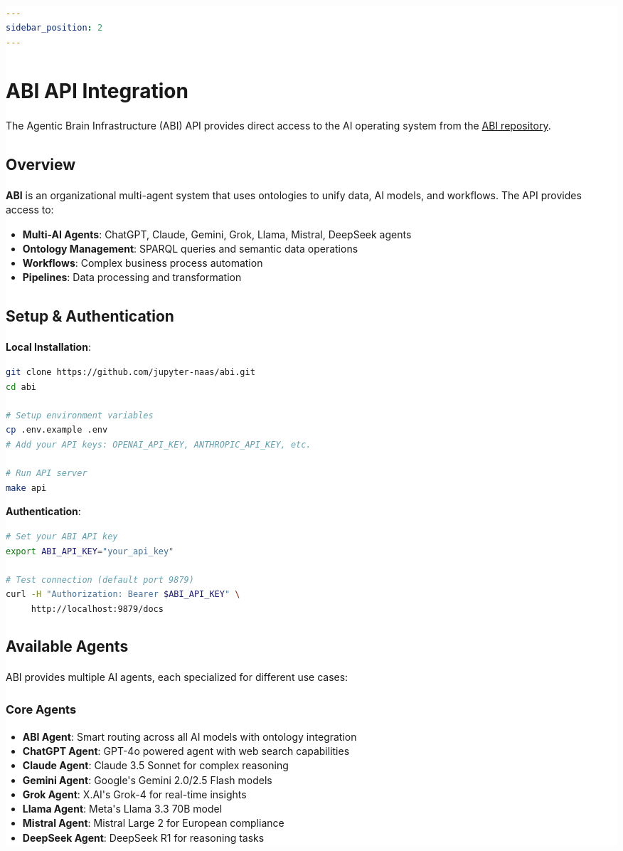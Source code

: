 ```yaml
---
sidebar_position: 2
---
```


# ABI API Integration

The Agentic Brain Infrastructure (ABI) API provides direct access to the AI operating system from the [ABI repository](https://github.com/jupyter-naas/abi).

## Overview

**ABI** is an organizational multi-agent system that uses ontologies to unify data, AI models, and workflows. The API provides access to:

- **Multi-AI Agents**: ChatGPT, Claude, Gemini, Grok, Llama, Mistral, DeepSeek agents
- **Ontology Management**: SPARQL queries and semantic data operations  
- **Workflows**: Complex business process automation
- **Pipelines**: Data processing and transformation

## Setup & Authentication

**Local Installation**:
```bash
git clone https://github.com/jupyter-naas/abi.git
cd abi

# Setup environment variables
cp .env.example .env
# Add your API keys: OPENAI_API_KEY, ANTHROPIC_API_KEY, etc.

# Run API server
make api
```

**Authentication**:
```bash
# Set your ABI API key
export ABI_API_KEY="your_api_key"

# Test connection (default port 9879)
curl -H "Authorization: Bearer $ABI_API_KEY" \
     http://localhost:9879/docs
```

## Available Agents

ABI provides multiple AI agents, each specialized for different use cases:

### Core Agents
- **ABI Agent**: Smart routing across all AI models with ontology integration
- **ChatGPT Agent**: GPT-4o powered agent with web search capabilities  
- **Claude Agent**: Claude 3.5 Sonnet for complex reasoning
- **Gemini Agent**: Google's Gemini 2.0/2.5 Flash models
- **Grok Agent**: X.AI's Grok-4 for real-time insights
- **Llama Agent**: Meta's Llama 3.3 70B model
- **Mistral Agent**: Mistral Large 2 for European compliance
- **DeepSeek Agent**: DeepSeek R1 for reasoning tasks
